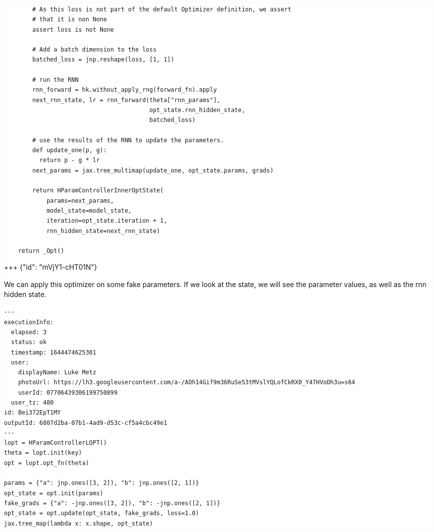 ```{code-cell}
        # As this loss is not part of the default Optimizer definition, we assert
        # that it is non None
        assert loss is not None

        # Add a batch dimension to the loss
        batched_loss = jnp.reshape(loss, [1, 1])

        # run the RNN
        rnn_forward = hk.without_apply_rng(forward_fn).apply
        next_rnn_state, lr = rnn_forward(theta["rnn_params"],
                                         opt_state.rnn_hidden_state,
                                         batched_loss)

        # use the results of the RNN to update the parameters.
        def update_one(p, g):
          return p - g * lr
        next_params = jax.tree_multimap(update_one, opt_state.params, grads)

        return HParamControllerInnerOptState(
            params=next_params,
            model_state=model_state,
            iteration=opt_state.iteration + 1,
            rnn_hidden_state=next_rnn_state)

    return _Opt()
```

+++ {"id": "mVjY1-cHT01N"}

We can apply this optimizer on some fake parameters. If we look at the state, we will see the parameter values, as well as the rnn hidden state.

```{code-cell}
---
executionInfo:
  elapsed: 3
  status: ok
  timestamp: 1644474625301
  user:
    displayName: Luke Metz
    photoUrl: https://lh3.googleusercontent.com/a-/AOh14Gif9m36RuSe53tMVslYQLofCkRX0_Y47HVoDh3u=s64
    userId: 07706439306199750899
  user_tz: 480
id: Bei372EpT1MY
outputId: 6807d2ba-07b1-4ad9-d53c-cf5a4cbc49e1
---
lopt = HParamControllerLOPT()
theta = lopt.init(key)
opt = lopt.opt_fn(theta)

params = {"a": jnp.ones([3, 2]), "b": jnp.ones([2, 1])}
opt_state = opt.init(params)
fake_grads = {"a": -jnp.ones([3, 2]), "b": -jnp.ones([2, 1])}
opt_state = opt.update(opt_state, fake_grads, loss=1.0)
jax.tree_map(lambda x: x.shape, opt_state)
```
